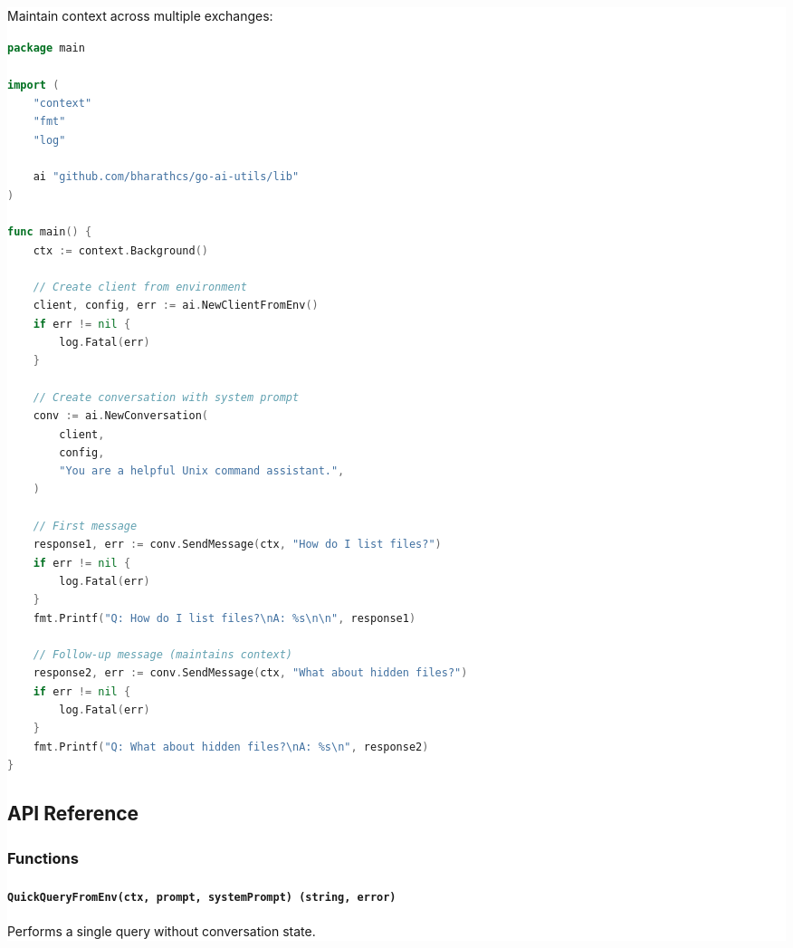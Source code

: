 Maintain context across multiple exchanges:

```go
package main

import (
    "context"
    "fmt"
    "log"
    
    ai "github.com/bharathcs/go-ai-utils/lib"
)

func main() {
    ctx := context.Background()
    
    // Create client from environment
    client, config, err := ai.NewClientFromEnv()
    if err != nil {
        log.Fatal(err)
    }
    
    // Create conversation with system prompt
    conv := ai.NewConversation(
        client,
        config,
        "You are a helpful Unix command assistant.",
    )
    
    // First message
    response1, err := conv.SendMessage(ctx, "How do I list files?")
    if err != nil {
        log.Fatal(err)
    }
    fmt.Printf("Q: How do I list files?\nA: %s\n\n", response1)
    
    // Follow-up message (maintains context)
    response2, err := conv.SendMessage(ctx, "What about hidden files?")
    if err != nil {
        log.Fatal(err)
    }
    fmt.Printf("Q: What about hidden files?\nA: %s\n", response2)
}
```

## API Reference

### Functions

#### `QuickQueryFromEnv(ctx, prompt, systemPrompt) (string, error)`
Performs a single query without conversation state.
